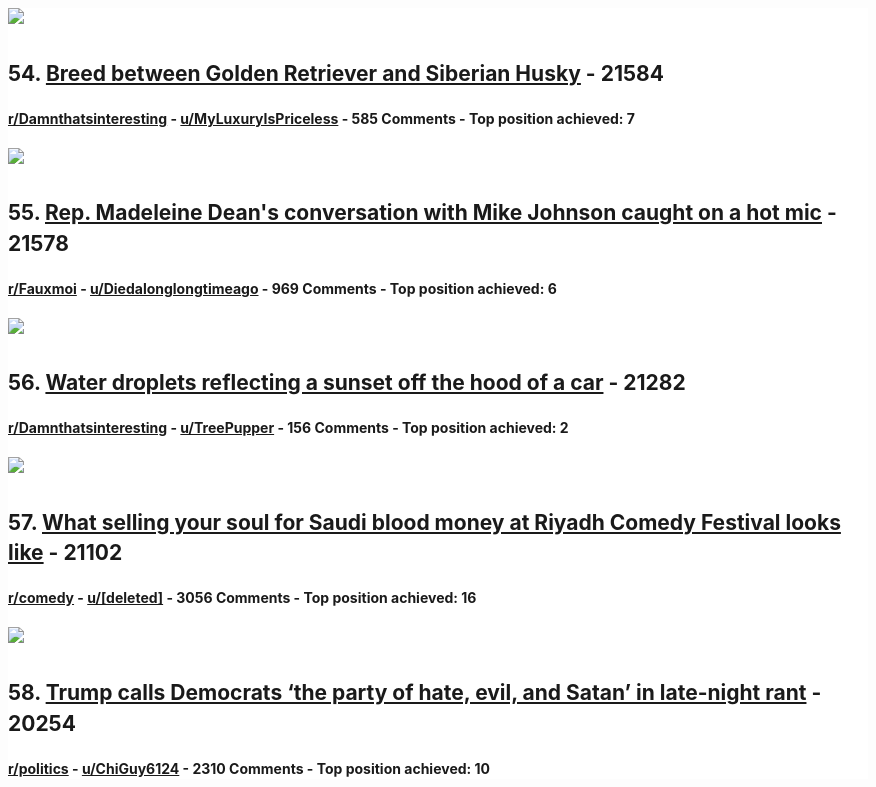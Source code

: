 <a href="https://i.redd.it/fowj1bqwgzsf1.jpeg"><img src="https://b.thumbs.redditmedia.com/a_MMMtdqjnS3OJYI6mh3FspW8p7dv3RBLQV3zNIW1lY.jpg"></img></a>

## 54. [Breed between Golden Retriever and Siberian Husky](http://reddit.com/r/Damnthatsinteresting/comments/1nwxhsk/breed_between_golden_retriever_and_siberian_husky/) - 21584
#### [r/Damnthatsinteresting](http://reddit.com/r/Damnthatsinteresting) - [u/MyLuxuryIsPriceless](http://reddit.com/u/MyLuxuryIsPriceless) - 585 Comments - Top position achieved: 7

<a href="https://v.redd.it/1hbtwn3d2wsf1"><img src="https://external-preview.redd.it/dHg0am9rYmQyd3NmMdrkhveHFFjy9z0aH0OzaR4lw58vkoDqo5y3c0GLrMHf.png?width=140&amp;height=140&amp;format=jpg&amp;auto=webp&amp;s=cc81cf3d522e159a2a42f24521062d67a8e7e1da"></img></a>

## 55. [Rep. Madeleine Dean's conversation with Mike Johnson caught on a hot mic](http://reddit.com/r/Fauxmoi/comments/1nwztkn/rep_madeleine_deans_conversation_with_mike/) - 21578
#### [r/Fauxmoi](http://reddit.com/r/Fauxmoi) - [u/Diedalonglongtimeago](http://reddit.com/u/Diedalonglongtimeago) - 969 Comments - Top position achieved: 6

<a href="https://v.redd.it/f5wsr0bvjwsf1"><img src="https://external-preview.redd.it/cjlncDZlY3Zqd3NmMTSfVR9AQ2R5vvxjWLtuE84EI4vUDhD9OYRo4LC4qEAf.png?width=140&amp;height=77&amp;format=jpg&amp;auto=webp&amp;s=cad68e21f80de47011a7a54dbbeceeb4e7d1e46e"></img></a>

## 56. [Water droplets reflecting a sunset off the hood of a car](http://reddit.com/r/Damnthatsinteresting/comments/1nwoy2x/water_droplets_reflecting_a_sunset_off_the_hood/) - 21282
#### [r/Damnthatsinteresting](http://reddit.com/r/Damnthatsinteresting) - [u/TreePupper](http://reddit.com/u/TreePupper) - 156 Comments - Top position achieved: 2

<a href="https://i.redd.it/l7d7ug0jktsf1.jpeg"><img src="https://b.thumbs.redditmedia.com/kL3H53J6fr76s5XP6K_3OWBlp84SAve35zjuVbcIsTI.jpg"></img></a>

## 57. [What selling your soul for Saudi blood money at Riyadh Comedy Festival looks like](http://reddit.com/r/comedy/comments/1nwsh59/what_selling_your_soul_for_saudi_blood_money_at/) - 21102
#### [r/comedy](http://reddit.com/r/comedy) - [u/[deleted]](http://reddit.com/u/[deleted]) - 3056 Comments - Top position achieved: 16

<a href="https://www.reddit.com/gallery/1nwsh59"><img src="https://b.thumbs.redditmedia.com/wKwT9jiCVr8mWbCFZbhEFakHjsb_7qeCbhAXxVZKCJM.jpg"></img></a>

## 58. [Trump calls Democrats ‘the party of hate, evil, and Satan’ in late-night rant](http://reddit.com/r/politics/comments/1nwv885/trump_calls_democrats_the_party_of_hate_evil_and/) - 20254
#### [r/politics](http://reddit.com/r/politics) - [u/ChiGuy6124](http://reddit.com/u/ChiGuy6124) - 2310 Comments - Top position achieved: 10
